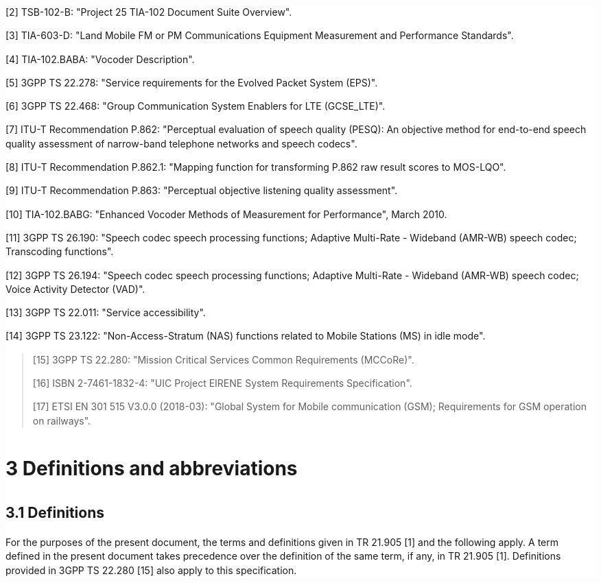 \[2\] TSB-102-B: \"Project 25 TIA-102 Document Suite Overview\".

\[3\] TIA-603-D: \"Land Mobile FM or PM Communications Equipment
Measurement and Performance Standards\".

\[4\] TIA-102.BABA: \"Vocoder Description\".

\[5\] 3GPP TS 22.278: \"Service requirements for the Evolved Packet
System (EPS)\".

\[6\] 3GPP TS 22.468: \"Group Communication System Enablers for LTE
(GCSE\_LTE)\".

\[7\] ITU-T Recommendation P.862: \"Perceptual evaluation of speech
quality (PESQ): An objective method for end-to-end speech quality
assessment of narrow-band telephone networks and speech codecs\".

\[8\] ITU-T Recommendation P.862.1: \"Mapping function for transforming
P.862 raw result scores to MOS-LQO\".

\[9\] ITU-T Recommendation P.863: \"Perceptual objective listening
quality assessment\".

\[10\] TIA-102.BABG: \"Enhanced Vocoder Methods of Measurement for
Performance\", March 2010.

\[11\] 3GPP TS 26.190: \"Speech codec speech processing functions;
Adaptive Multi-Rate - Wideband (AMR-WB) speech codec; Transcoding
functions\".

\[12\] 3GPP TS 26.194: \"Speech codec speech processing functions;
Adaptive Multi-Rate - Wideband (AMR-WB) speech codec; Voice Activity
Detector (VAD)\".

\[13\] 3GPP TS 22.011: \"Service accessibility\".

\[14\] 3GPP TS 23.122: \"Non-Access-Stratum (NAS) functions related to
Mobile Stations (MS) in idle mode\".

> \[15\] 3GPP TS 22.280: \"Mission Critical Services Common Requirements
> (MCCoRe)\".
>
> \[16\] ISBN 2-7461-1832-4: "UIC Project EIRENE System Requirements
> Specification".
>
> \[17\] ETSI EN 301 515 V3.0.0 (2018-03): "Global System for Mobile
> communication (GSM); Requirements for GSM operation on railways".

3 Definitions and abbreviations
===============================

3.1 Definitions
---------------

For the purposes of the present document, the terms and definitions
given in TR 21.905 \[1\] and the following apply. A term defined in the
present document takes precedence over the definition of the same term,
if any, in TR 21.905 \[1\]. Definitions provided in 3GPP TS 22.280
\[15\] also apply to this specification.
